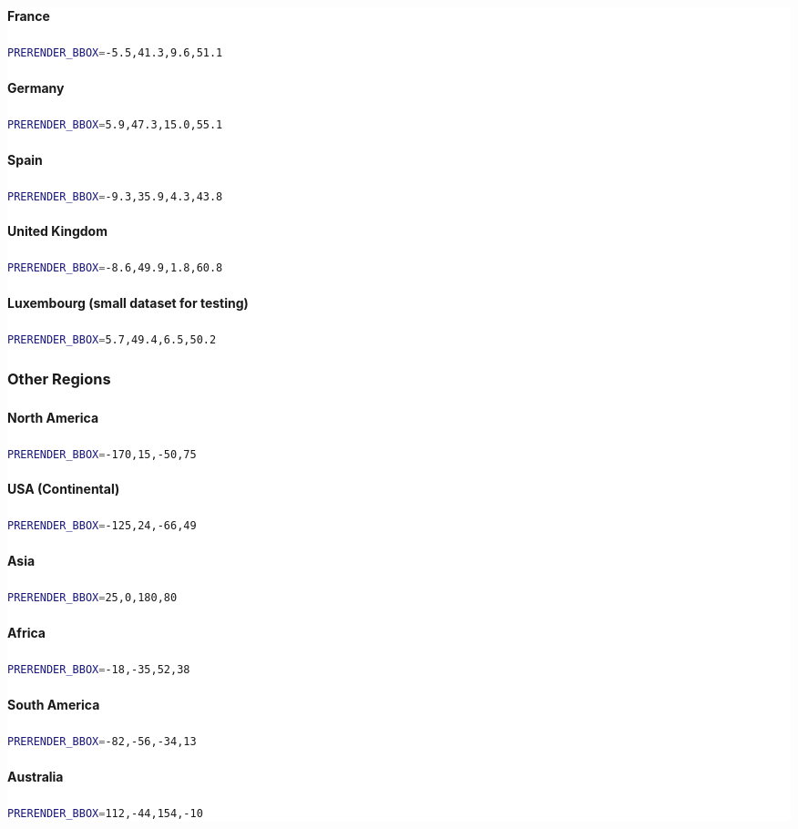 #### France
```bash
PRERENDER_BBOX=-5.5,41.3,9.6,51.1
```

#### Germany
```bash
PRERENDER_BBOX=5.9,47.3,15.0,55.1
```

#### Spain
```bash
PRERENDER_BBOX=-9.3,35.9,4.3,43.8
```

#### United Kingdom
```bash
PRERENDER_BBOX=-8.6,49.9,1.8,60.8
```

#### Luxembourg (small dataset for testing)
```bash
PRERENDER_BBOX=5.7,49.4,6.5,50.2
```

### Other Regions

#### North America
```bash
PRERENDER_BBOX=-170,15,-50,75
```

#### USA (Continental)
```bash
PRERENDER_BBOX=-125,24,-66,49
```

#### Asia
```bash
PRERENDER_BBOX=25,0,180,80
```

#### Africa
```bash
PRERENDER_BBOX=-18,-35,52,38
```

#### South America
```bash
PRERENDER_BBOX=-82,-56,-34,13
```

#### Australia
```bash
PRERENDER_BBOX=112,-44,154,-10
```
